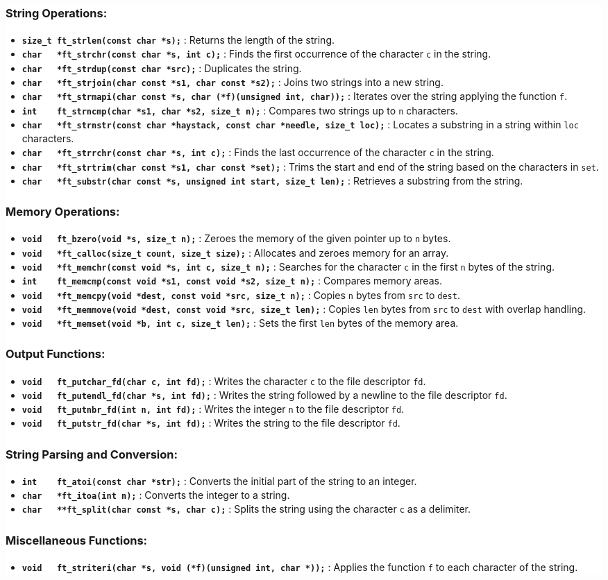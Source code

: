 ### String Operations: ###

- **`size_t	ft_strlen(const char *s);`** : Returns the length of the string.
- **`char	*ft_strchr(const char *s, int c);`** : Finds the first occurrence of the character `c` in the string.
- **`char	*ft_strdup(const char *src);`** : Duplicates the string.
- **`char	*ft_strjoin(char const *s1, char const *s2);`** : Joins two strings into a new string.
- **`char	*ft_strmapi(char const *s, char (*f)(unsigned int, char));`** : Iterates over the string applying the function `f`.
- **`int	ft_strncmp(char *s1, char *s2, size_t n);`** : Compares two strings up to `n` characters.
- **`char	*ft_strnstr(const char *haystack, const char *needle, size_t loc);`** : Locates a substring in a string within `loc` characters.
- **`char	*ft_strrchr(const char *s, int c);`** : Finds the last occurrence of the character `c` in the string.
- **`char	*ft_strtrim(char const *s1, char const *set);`** : Trims the start and end of the string based on the characters in `set`.
- **`char	*ft_substr(char const *s, unsigned int start, size_t len);`** : Retrieves a substring from the string.

### Memory Operations: ###

- **`void	ft_bzero(void *s, size_t n);`** : Zeroes the memory of the given pointer up to `n` bytes.
- **`void	*ft_calloc(size_t count, size_t size);`** : Allocates and zeroes memory for an array.
- **`void	*ft_memchr(const void *s, int c, size_t n);`** : Searches for the character `c` in the first `n` bytes of the string.
- **`int	ft_memcmp(const void *s1, const void *s2, size_t n);`** : Compares memory areas.
- **`void	*ft_memcpy(void *dest, const void *src, size_t n);`** : Copies `n` bytes from `src` to `dest`.
- **`void	*ft_memmove(void *dest, const void *src, size_t len);`** : Copies `len` bytes from `src` to `dest` with overlap handling.
- **`void	*ft_memset(void *b, int c, size_t len);`** : Sets the first `len` bytes of the memory area.

### Output Functions: ###

- **`void	ft_putchar_fd(char c, int fd);`** : Writes the character `c` to the file descriptor `fd`.
- **`void	ft_putendl_fd(char *s, int fd);`** : Writes the string followed by a newline to the file descriptor `fd`.
- **`void	ft_putnbr_fd(int n, int fd);`** : Writes the integer `n` to the file descriptor `fd`.
- **`void	ft_putstr_fd(char *s, int fd);`** : Writes the string to the file descriptor `fd`.

### String Parsing and Conversion: ###

- **`int	ft_atoi(const char *str);`** : Converts the initial part of the string to an integer.
- **`char	*ft_itoa(int n);`** : Converts the integer to a string.
- **`char	**ft_split(char const *s, char c);`** : Splits the string using the character `c` as a delimiter.

### Miscellaneous Functions: ###

- **`void	ft_striteri(char *s, void (*f)(unsigned int, char *));`** : Applies the function `f` to each character of the string.
